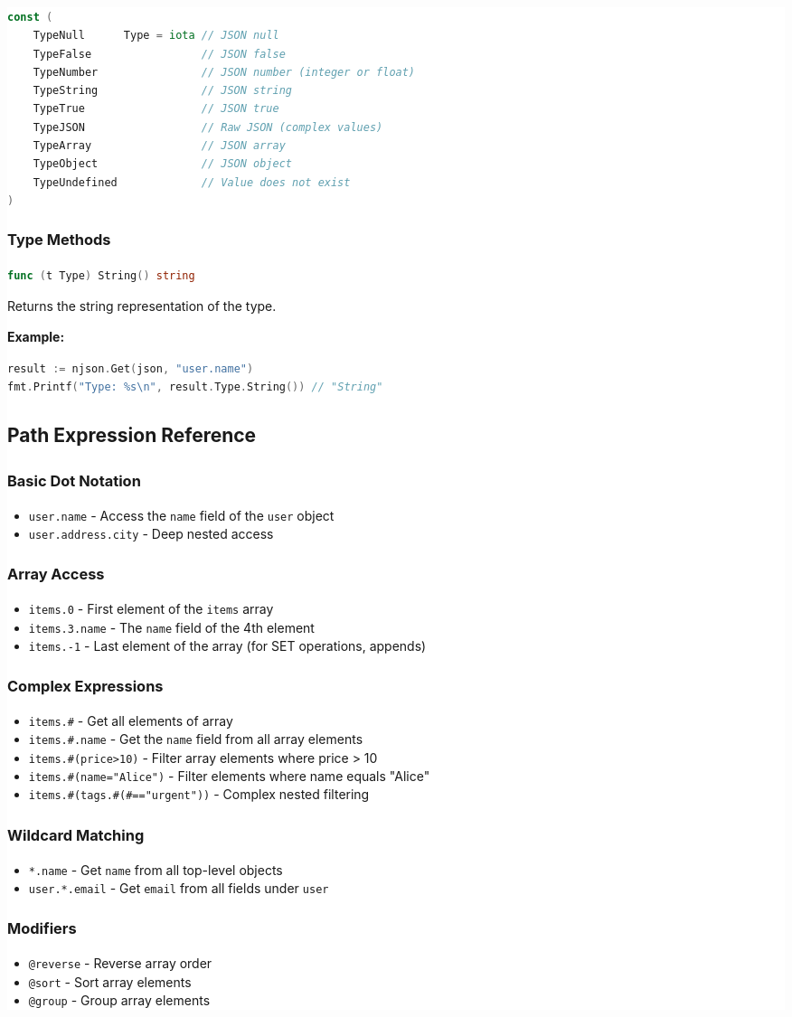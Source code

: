 ```go
const (
    TypeNull      Type = iota // JSON null
    TypeFalse                 // JSON false
    TypeNumber                // JSON number (integer or float)
    TypeString                // JSON string
    TypeTrue                  // JSON true
    TypeJSON                  // Raw JSON (complex values)
    TypeArray                 // JSON array
    TypeObject                // JSON object
    TypeUndefined             // Value does not exist
)
```

### Type Methods

```go
func (t Type) String() string
```

Returns the string representation of the type.

**Example:**
```go
result := njson.Get(json, "user.name")
fmt.Printf("Type: %s\n", result.Type.String()) // "String"
```

## Path Expression Reference

### Basic Dot Notation
- `user.name` - Access the `name` field of the `user` object
- `user.address.city` - Deep nested access

### Array Access
- `items.0` - First element of the `items` array
- `items.3.name` - The `name` field of the 4th element
- `items.-1` - Last element of the array (for SET operations, appends)

### Complex Expressions
- `items.#` - Get all elements of array
- `items.#.name` - Get the `name` field from all array elements
- `items.#(price>10)` - Filter array elements where price > 10
- `items.#(name="Alice")` - Filter elements where name equals "Alice"
- `items.#(tags.#(#=="urgent"))` - Complex nested filtering

### Wildcard Matching
- `*.name` - Get `name` from all top-level objects
- `user.*.email` - Get `email` from all fields under `user`

### Modifiers
- `@reverse` - Reverse array order
- `@sort` - Sort array elements
- `@group` - Group array elements
